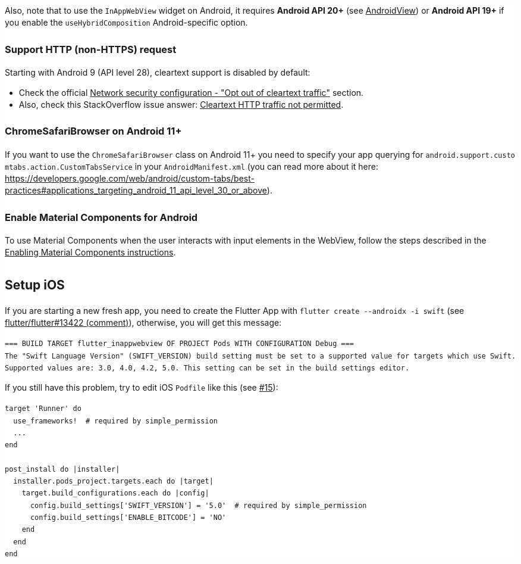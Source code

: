 Also, note that to use the `InAppWebView` widget on Android, it requires **Android API 20+** (see [AndroidView](https://api.flutter.dev/flutter/widgets/AndroidView-class.html)) or **Android API 19+** if you enable the `useHybridComposition` Android-specific option.

### Support HTTP (non-HTTPS) request
Starting with Android 9 (API level 28), cleartext support is disabled by default:
- Check the official [Network security configuration - "Opt out of cleartext traffic"](https://developer.android.com/training/articles/security-config#CleartextTrafficPermitted) section.
- Also, check this StackOverflow issue answer: [Cleartext HTTP traffic not permitted](https://stackoverflow.com/a/50834600/4637638).

### ChromeSafariBrowser on Android 11+
If you want to use the `ChromeSafariBrowser` class on Android 11+ you need to specify your app querying for `android.support.customtabs.action.CustomTabsService` in your `AndroidManifest.xml` (you can read more about it here: https://developers.google.com/web/android/custom-tabs/best-practices#applications_targeting_android_11_api_level_30_or_above).

### Enable Material Components for Android
To use Material Components when the user interacts with input elements in the WebView, follow the steps described in the [Enabling Material Components instructions](https://flutter.dev/docs/deployment/android#enabling-material-components).

## Setup iOS

If you are starting a new fresh app, you need to create the Flutter App with `flutter create --androidx -i swift` (see [flutter/flutter#13422 (comment)](https://github.com/flutter/flutter/issues/13422#issuecomment-392133780)), otherwise, you will get this message:
```
=== BUILD TARGET flutter_inappwebview OF PROJECT Pods WITH CONFIGURATION Debug ===
The "Swift Language Version" (SWIFT_VERSION) build setting must be set to a supported value for targets which use Swift. Supported values are: 3.0, 4.0, 4.2, 5.0. This setting can be set in the build settings editor.
```

If you still have this problem, try to edit iOS `Podfile` like this (see [#15](https://github.com/pichillilorenzo/flutter_inappwebview/issues/15)):
```
target 'Runner' do
  use_frameworks!  # required by simple_permission
  ...
end

post_install do |installer|
  installer.pods_project.targets.each do |target|
    target.build_configurations.each do |config|
      config.build_settings['SWIFT_VERSION'] = '5.0'  # required by simple_permission
      config.build_settings['ENABLE_BITCODE'] = 'NO'
    end
  end
end
```
